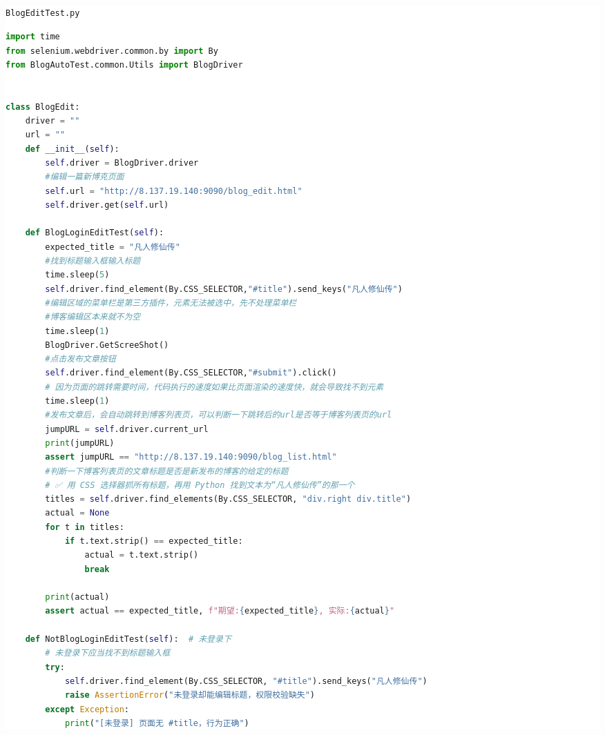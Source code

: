 `BlogEditTest.py`

```python
import time
from selenium.webdriver.common.by import By
from BlogAutoTest.common.Utils import BlogDriver


class BlogEdit:
    driver = ""
    url = ""
    def __init__(self):
        self.driver = BlogDriver.driver
        #编辑一篇新博克页面
        self.url = "http://8.137.19.140:9090/blog_edit.html"
        self.driver.get(self.url)

    def BlogLoginEditTest(self):
        expected_title = "凡人修仙传"
        #找到标题输入框输入标题
        time.sleep(5)
        self.driver.find_element(By.CSS_SELECTOR,"#title").send_keys("凡人修仙传")
        #编辑区域的菜单栏是第三方插件，元素无法被选中，先不处理菜单栏
        #博客编辑区本来就不为空
        time.sleep(1)
        BlogDriver.GetScreeShot()
        #点击发布文章按钮
        self.driver.find_element(By.CSS_SELECTOR,"#submit").click()
        # 因为页面的跳转需要时间，代码执行的速度如果比页面渲染的速度快，就会导致找不到元素
        time.sleep(1)
        #发布文章后，会自动跳转到博客列表页，可以判断一下跳转后的url是否等于博客列表页的url
        jumpURL = self.driver.current_url
        print(jumpURL)
        assert jumpURL == "http://8.137.19.140:9090/blog_list.html"
        #判断一下博客列表页的文章标题是否是新发布的博客的给定的标题
        # ✅ 用 CSS 选择器抓所有标题，再用 Python 找到文本为“凡人修仙传”的那一个
        titles = self.driver.find_elements(By.CSS_SELECTOR, "div.right div.title")
        actual = None
        for t in titles:
            if t.text.strip() == expected_title:
                actual = t.text.strip()
                break

        print(actual)
        assert actual == expected_title, f"期望:{expected_title}, 实际:{actual}"

    def NotBlogLoginEditTest(self):  # 未登录下
        # 未登录下应当找不到标题输入框
        try:
            self.driver.find_element(By.CSS_SELECTOR, "#title").send_keys("凡人修仙传")
            raise AssertionError("未登录却能编辑标题，权限校验缺失")
        except Exception:
            print("[未登录] 页面无 #title，行为正确")
```
